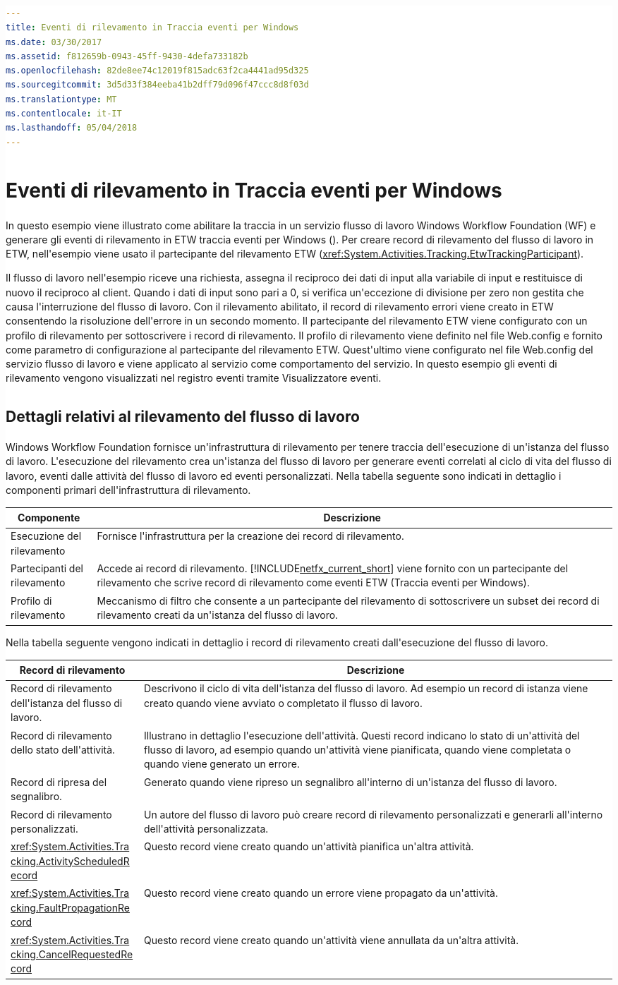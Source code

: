 ```yaml
---
title: Eventi di rilevamento in Traccia eventi per Windows
ms.date: 03/30/2017
ms.assetid: f812659b-0943-45ff-9430-4defa733182b
ms.openlocfilehash: 82de8ee74c12019f815adc63f2ca4441ad95d325
ms.sourcegitcommit: 3d5d33f384eeba41b2dff79d096f47ccc8d8f03d
ms.translationtype: MT
ms.contentlocale: it-IT
ms.lasthandoff: 05/04/2018
---
```

# <a name="tracking-events-into-event-tracing-in-windows"></a>Eventi di rilevamento in Traccia eventi per Windows
In questo esempio viene illustrato come abilitare la traccia in un servizio flusso di lavoro Windows Workflow Foundation (WF) e generare gli eventi di rilevamento in ETW traccia eventi per Windows (). Per creare record di rilevamento del flusso di lavoro in ETW, nell'esempio viene usato il partecipante del rilevamento ETW (<xref:System.Activities.Tracking.EtwTrackingParticipant>).  
  
 Il flusso di lavoro nell'esempio riceve una richiesta, assegna il reciproco dei dati di input alla variabile di input e restituisce di nuovo il reciproco al client. Quando i dati di input sono pari a 0, si verifica un'eccezione di divisione per zero non gestita che causa l'interruzione del flusso di lavoro. Con il rilevamento abilitato, il record di rilevamento errori viene creato in ETW consentendo la risoluzione dell'errore in un secondo momento. Il partecipante del rilevamento ETW viene configurato con un profilo di rilevamento per sottoscrivere i record di rilevamento. Il profilo di rilevamento viene definito nel file Web.config e fornito come parametro di configurazione al partecipante del rilevamento ETW. Quest'ultimo viene configurato nel file Web.config del servizio flusso di lavoro e viene applicato al servizio come comportamento del servizio. In questo esempio gli eventi di rilevamento vengono visualizzati nel registro eventi tramite Visualizzatore eventi.  
  
## <a name="workflow-tracking-details"></a>Dettagli relativi al rilevamento del flusso di lavoro  
 Windows Workflow Foundation fornisce un'infrastruttura di rilevamento per tenere traccia dell'esecuzione di un'istanza del flusso di lavoro. L'esecuzione del rilevamento crea un'istanza del flusso di lavoro per generare eventi correlati al ciclo di vita del flusso di lavoro, eventi dalle attività del flusso di lavoro ed eventi personalizzati. Nella tabella seguente sono indicati in dettaglio i componenti primari dell'infrastruttura di rilevamento.  
  
|Componente|Descrizione|  
|---------------|-----------------|  
|Esecuzione del rilevamento|Fornisce l'infrastruttura per la creazione dei record di rilevamento.|  
|Partecipanti del rilevamento|Accede ai record di rilevamento. [!INCLUDE[netfx_current_short](../../../../includes/netfx-current-short-md.md)] viene fornito con un partecipante del rilevamento che scrive record di rilevamento come eventi ETW (Traccia eventi per Windows).|  
|Profilo di rilevamento|Meccanismo di filtro che consente a un partecipante del rilevamento di sottoscrivere un subset dei record di rilevamento creati da un'istanza del flusso di lavoro.|  
  
 Nella tabella seguente vengono indicati in dettaglio i record di rilevamento creati dall'esecuzione del flusso di lavoro.  
  
|Record di rilevamento|Descrizione|  
|---------------------|-----------------|  
|Record di rilevamento dell'istanza del flusso di lavoro.|Descrivono il ciclo di vita dell'istanza del flusso di lavoro. Ad esempio un record di istanza viene creato quando viene avviato o completato il flusso di lavoro.|  
|Record di rilevamento dello stato dell'attività.|Illustrano in dettaglio l'esecuzione dell'attività. Questi record indicano lo stato di un'attività del flusso di lavoro, ad esempio quando un'attività viene pianificata, quando viene completata o quando viene generato un errore.|  
|Record di ripresa del segnalibro.|Generato quando viene ripreso un segnalibro all'interno di un'istanza del flusso di lavoro.|  
|Record di rilevamento personalizzati.|Un autore del flusso di lavoro può creare record di rilevamento personalizzati e generarli all'interno dell'attività personalizzata.|  
|<xref:System.Activities.Tracking.ActivityScheduledRecord>|Questo record viene creato quando un'attività pianifica un'altra attività.|  
|<xref:System.Activities.Tracking.FaultPropagationRecord>|Questo record viene creato quando un errore viene propagato da un'attività.|  
|<xref:System.Activities.Tracking.CancelRequestedRecord>|Questo record viene creato quando un'attività viene annullata da un'altra attività.|  
  